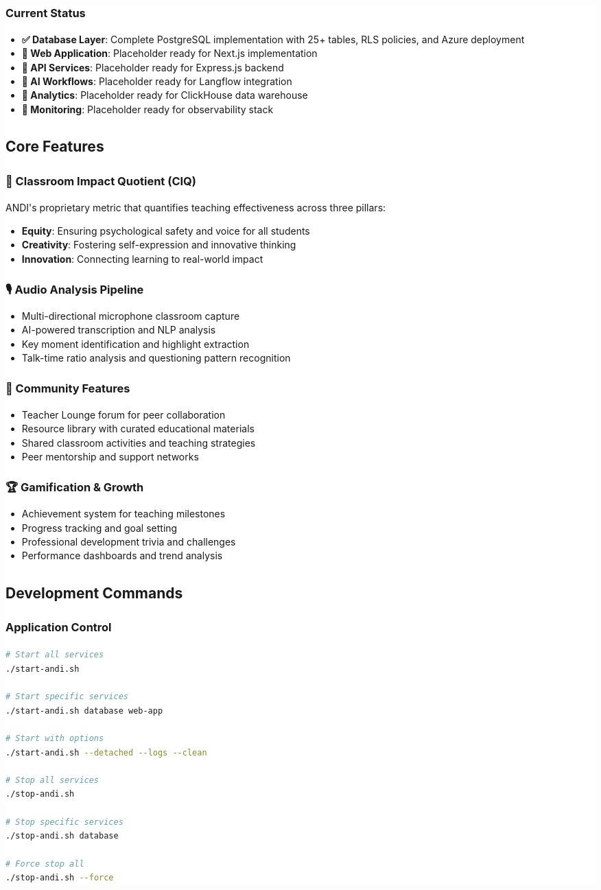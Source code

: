 ### Current Status
- **✅ Database Layer**: Complete PostgreSQL implementation with 25+ tables, RLS policies, and Azure deployment
- **🚧 Web Application**: Placeholder ready for Next.js implementation
- **🚧 API Services**: Placeholder ready for Express.js backend
- **🚧 AI Workflows**: Placeholder ready for Langflow integration
- **🚧 Analytics**: Placeholder ready for ClickHouse data warehouse
- **🚧 Monitoring**: Placeholder ready for observability stack

## Core Features

### 🎯 Classroom Impact Quotient (CIQ)
ANDI's proprietary metric that quantifies teaching effectiveness across three pillars:
- **Equity**: Ensuring psychological safety and voice for all students
- **Creativity**: Fostering self-expression and innovative thinking
- **Innovation**: Connecting learning to real-world impact

### 🎙️ Audio Analysis Pipeline
- Multi-directional microphone classroom capture
- AI-powered transcription and NLP analysis
- Key moment identification and highlight extraction
- Talk-time ratio analysis and questioning pattern recognition

### 👥 Community Features
- Teacher Lounge forum for peer collaboration
- Resource library with curated educational materials
- Shared classroom activities and teaching strategies
- Peer mentorship and support networks

### 🏆 Gamification & Growth
- Achievement system for teaching milestones
- Progress tracking and goal setting
- Professional development trivia and challenges
- Performance dashboards and trend analysis

## Development Commands

### Application Control
```bash
# Start all services
./start-andi.sh

# Start specific services
./start-andi.sh database web-app

# Start with options
./start-andi.sh --detached --logs --clean

# Stop all services
./stop-andi.sh

# Stop specific services
./stop-andi.sh database

# Force stop all
./stop-andi.sh --force
```

